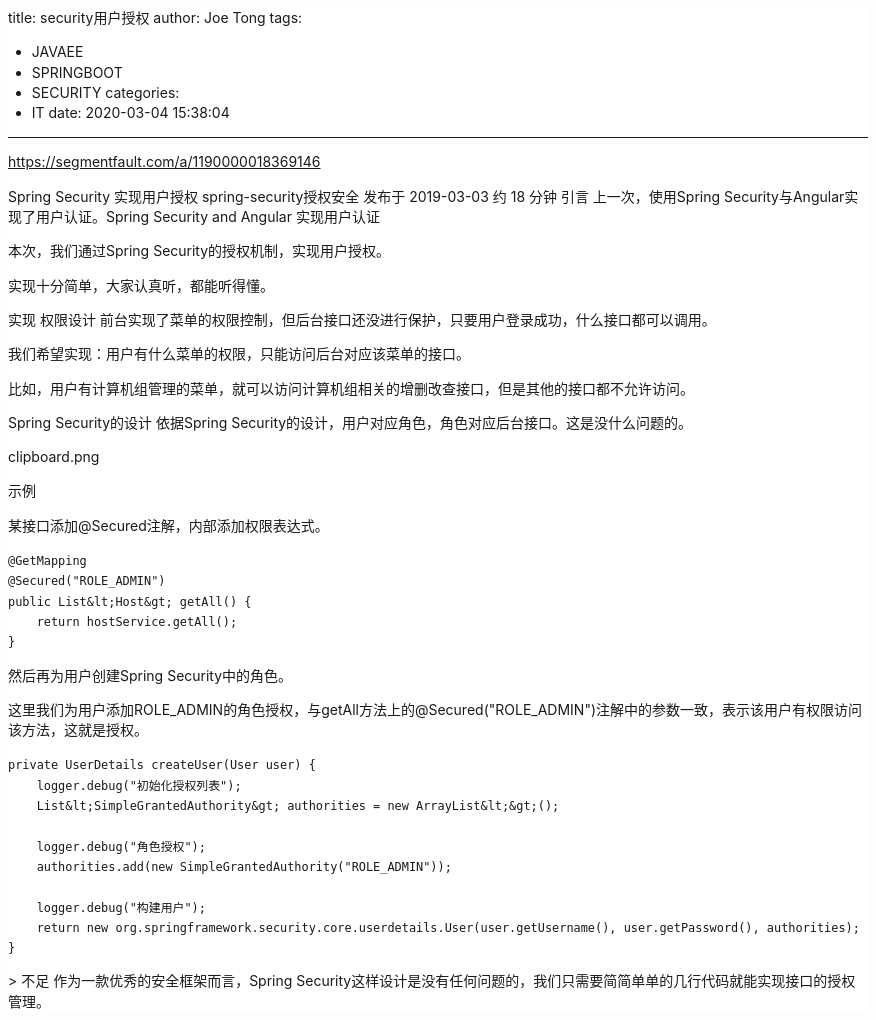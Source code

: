 title: security用户授权
author: Joe Tong
tags:
  - JAVAEE
  - SPRINGBOOT
  - SECURITY
categories:  
  - IT
date: 2020-03-04 15:38:04
---

https://segmentfault.com/a/1190000018369146

Spring Security 实现用户授权
spring-security授权安全
发布于 2019-03-03   约 18 分钟
引言
上一次，使用Spring Security与Angular实现了用户认证。Spring Security and Angular 实现用户认证

本次，我们通过Spring Security的授权机制，实现用户授权。

实现十分简单，大家认真听，都能听得懂。

实现
权限设计
前台实现了菜单的权限控制，但后台接口还没进行保护，只要用户登录成功，什么接口都可以调用。

我们希望实现：用户有什么菜单的权限，只能访问后台对应该菜单的接口。

比如，用户有计算机组管理的菜单，就可以访问计算机组相关的增删改查接口，但是其他的接口都不允许访问。

Spring Security的设计
依据Spring Security的设计，用户对应角色，角色对应后台接口。这是没什么问题的。

clipboard.png

示例

某接口添加@Secured注解，内部添加权限表达式。
```
@GetMapping
@Secured("ROLE_ADMIN")
public List&lt;Host&gt; getAll() {
    return hostService.getAll();
}
```
然后再为用户创建Spring Security中的角色。

这里我们为用户添加ROLE_ADMIN的角色授权，与getAll方法上的@Secured("ROLE_ADMIN")注解中的参数一致，表示该用户有权限访问该方法，这就是授权。
```
private UserDetails createUser(User user) {
    logger.debug("初始化授权列表");
    List&lt;SimpleGrantedAuthority&gt; authorities = new ArrayList&lt;&gt;();

    logger.debug("角色授权");
    authorities.add(new SimpleGrantedAuthority("ROLE_ADMIN"));

    logger.debug("构建用户");
    return new org.springframework.security.core.userdetails.User(user.getUsername(), user.getPassword(), authorities);
}
```
&gt; 不足
作为一款优秀的安全框架而言，Spring Security这样设计是没有任何问题的，我们只需要简简单单的几行代码就能实现接口的授权管理。
